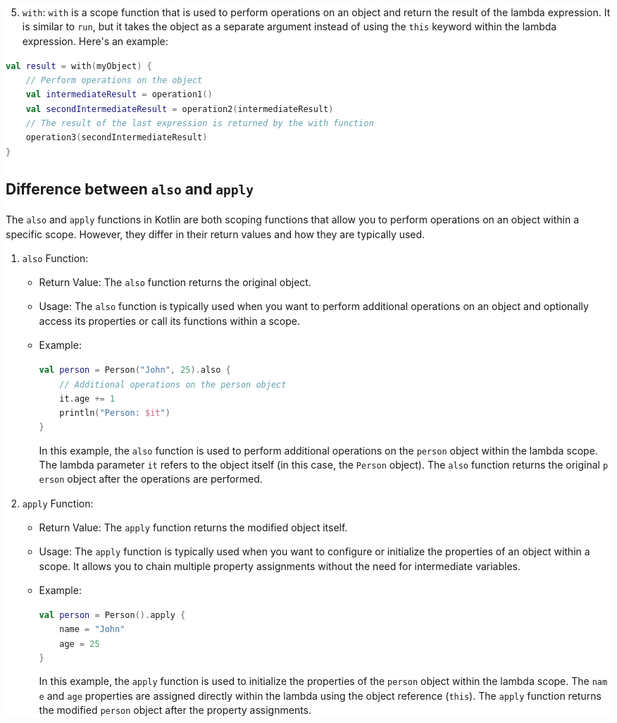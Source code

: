 5. `with`: `with` is a scope function that is used to perform operations on an object and return the result of the lambda expression. It is similar to `run`, but it takes the object as a separate argument instead of using the `this` keyword within the lambda expression. Here's an example:

```kotlin
val result = with(myObject) {
    // Perform operations on the object
    val intermediateResult = operation1()
    val secondIntermediateResult = operation2(intermediateResult)
    // The result of the last expression is returned by the with function
    operation3(secondIntermediateResult)
}
```

## Difference between `also` and `apply`

The `also` and `apply` functions in Kotlin are both scoping functions that allow you to perform operations on an object within a specific scope. However, they differ in their return values and how they are typically used.

1. `also` Function:
   - Return Value: The `also` function returns the original object.
   - Usage: The `also` function is typically used when you want to perform additional operations on an object and optionally access its properties or call its functions within a scope.
   - Example:

     ```kotlin
     val person = Person("John", 25).also {
         // Additional operations on the person object
         it.age += 1
         println("Person: $it")
     }
     ```

     In this example, the `also` function is used to perform additional operations on the `person` object within the lambda scope. The lambda parameter `it` refers to the object itself (in this case, the `Person` object). The `also` function returns the original `person` object after the operations are performed.

2. `apply` Function:
   - Return Value: The `apply` function returns the modified object itself.
   - Usage: The `apply` function is typically used when you want to configure or initialize the properties of an object within a scope. It allows you to chain multiple property assignments without the need for intermediate variables.
   - Example:

     ```kotlin
     val person = Person().apply {
         name = "John"
         age = 25
     }
     ```

     In this example, the `apply` function is used to initialize the properties of the `person` object within the lambda scope. The `name` and `age` properties are assigned directly within the lambda using the object reference (`this`). The `apply` function returns the modified `person` object after the property assignments.
